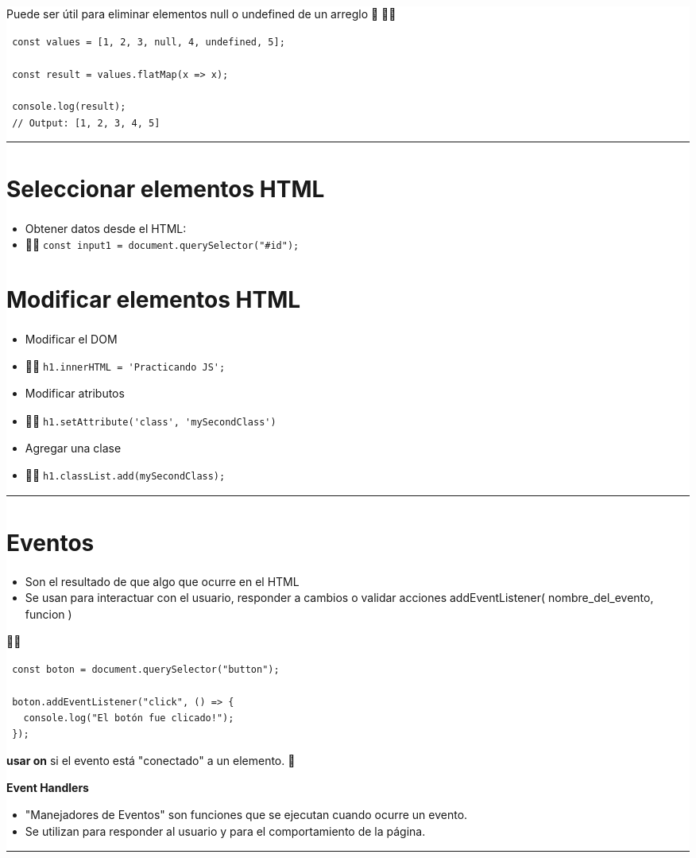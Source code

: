 Puede ser útil para eliminar elementos null o undefined de un arreglo 🤖
🧑‍💻

```
 const values = [1, 2, 3, null, 4, undefined, 5];

 const result = values.flatMap(x => x);

 console.log(result);
 // Output: [1, 2, 3, 4, 5]
```

---


# Seleccionar elementos HTML

- Obtener datos desde el HTML:
- 🧑‍💻 `const input1 = document.querySelector("#id");`

# Modificar elementos HTML

- Modificar el DOM
- 🧑‍💻 `h1.innerHTML = 'Practicando JS';`

- Modificar atributos
- 🧑‍💻 `h1.setAttribute('class', 'mySecondClass')`

- Agregar una clase
- 🧑‍💻 `h1.classList.add(mySecondClass);`

---

# Eventos

- Son el resultado de que algo que ocurre en el HTML
- Se usan para interactuar con el usuario, responder a cambios o validar acciones
  addEventListener( nombre_del_evento, funcion )

🧑‍💻

```
 const boton = document.querySelector("button");

 boton.addEventListener("click", () => {
   console.log("El botón fue clicado!");
 });
```

**usar on** si el evento está "conectado" a un elemento. 🤖

**Event Handlers**

- "Manejadores de Eventos" son funciones que se ejecutan cuando ocurre un evento.
- Se utilizan para responder al usuario y para el comportamiento de la página.

---